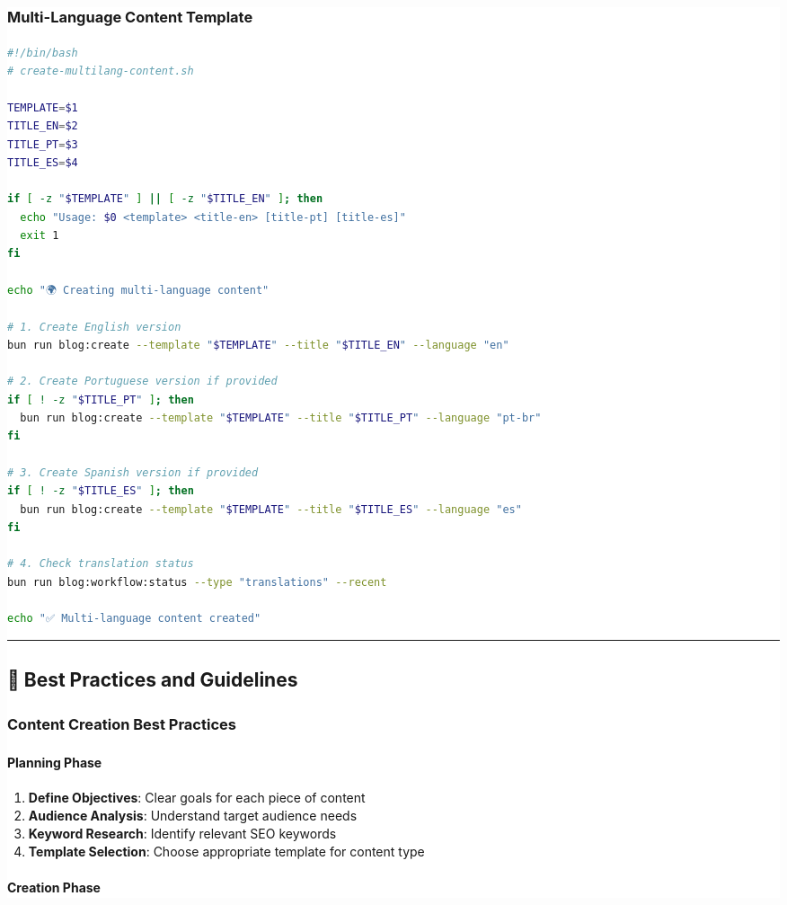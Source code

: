 ### Multi-Language Content Template

```bash
#!/bin/bash
# create-multilang-content.sh

TEMPLATE=$1
TITLE_EN=$2
TITLE_PT=$3
TITLE_ES=$4

if [ -z "$TEMPLATE" ] || [ -z "$TITLE_EN" ]; then
  echo "Usage: $0 <template> <title-en> [title-pt] [title-es]"
  exit 1
fi

echo "🌍 Creating multi-language content"

# 1. Create English version
bun run blog:create --template "$TEMPLATE" --title "$TITLE_EN" --language "en"

# 2. Create Portuguese version if provided
if [ ! -z "$TITLE_PT" ]; then
  bun run blog:create --template "$TEMPLATE" --title "$TITLE_PT" --language "pt-br"
fi

# 3. Create Spanish version if provided
if [ ! -z "$TITLE_ES" ]; then
  bun run blog:create --template "$TEMPLATE" --title "$TITLE_ES" --language "es"
fi

# 4. Check translation status
bun run blog:workflow:status --type "translations" --recent

echo "✅ Multi-language content created"
```

---

## 🎯 Best Practices and Guidelines

### Content Creation Best Practices

#### Planning Phase

1. **Define Objectives**: Clear goals for each piece of content
2. **Audience Analysis**: Understand target audience needs
3. **Keyword Research**: Identify relevant SEO keywords
4. **Template Selection**: Choose appropriate template for content type

#### Creation Phase
